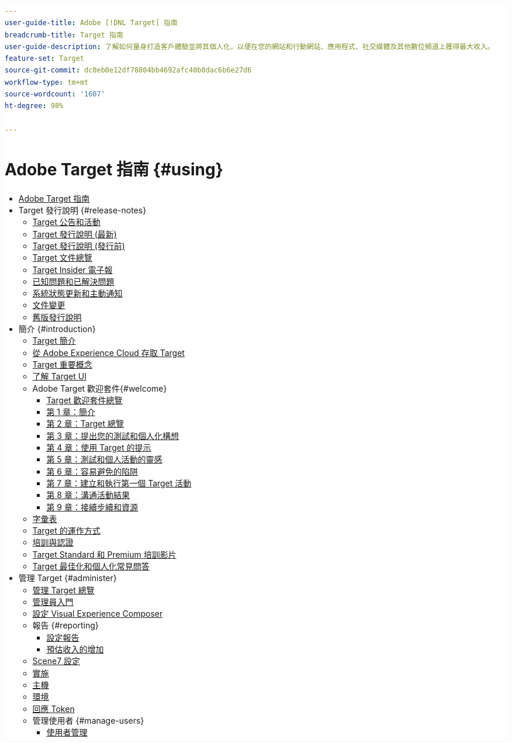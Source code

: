 ```yaml
---
user-guide-title: Adobe [!DNL Target] 指南
breadcrumb-title: Target 指南
user-guide-description: 了解如何量身打造客戶體驗並將其個人化，以便在您的網站和行動網站、應用程式、社交媒體及其他數位頻道上獲得最大收入。
feature-set: Target
source-git-commit: dc0eb0e12df78804bb4692afc40b0dac6b6e27d6
workflow-type: tm+mt
source-wordcount: '1607'
ht-degree: 98%

---
```



# Adobe Target 指南 {#using}

+ [Adobe Target 指南](target-home.md)
+ Target 發行說明 {#release-notes}
   + [Target 公告和活動](/help/r-release-notes/target-announcements.md)
   + [Target 發行說明 (最新)](r-release-notes/release-notes.md)
   + [Target 發行說明 (發行前)](r-release-notes/target-release-notes.md)
   + [Target 文件總覽](/help/r-release-notes/target-documentation.md)
   + [Target Insider 電子報](/help/r-release-notes/target-insider-newsletter.md)
   + [已知問題和已解決問題](r-release-notes/known-issues-resolved-issues.md)
   + [系統狀態更新和主動通知](r-release-notes/system-status-updates.md)
   + [文件變更](r-release-notes/doc-change.md)
   + [舊版發行說明](r-release-notes/release-notes-for-previous-releases.md)
+ 簡介 {#introduction}
   + [Target 簡介](c-intro/intro.md)
   + [從 Adobe Experience Cloud 存取 Target](c-intro/target-access-from-mac.md)
   + [Target 重要概念](c-intro/target-key-concepts.md)
   + [了解 Target UI](/help/c-intro/understand-the-target-ui.md)
   + Adobe Target 歡迎套件{#welcome}
      + [Target 歡迎套件總覽](/help/c-intro/target-welcome-kit.md)
      + [第 1 章：簡介](/help/c-intro/target-welcome-kit-1.md)
      + [第 2 章：Target 總覽](/help/c-intro/target-welcome-kit-2.md)
      + [第 3 章：提出您的測試和個人化構想](/help/c-intro/target-welcome-kit-3.md)
      + [第 4 章：使用 Target 的提示](/help/c-intro/target-welcome-kit-4.md)
      + [第 5 章：測試和個人活動的靈感](/help/c-intro/target-welcome-kit-5.md)
      + [第 6 章：容易避免的陷阱](/help/c-intro/target-welcome-kit-6.md)
      + [第 7 章：建立和執行第一個 Target 活動](/help/c-intro/target-welcome-kit-7.md)
      + [第 8 章：溝通活動結果](/help/c-intro/target-welcome-kit-8.md)
      + [第 9 章：接續步續和資源](/help/c-intro/target-welcome-kit-9.md)
   + [字彙表](c-intro/glossary.md)
   + [Target 的運作方式](c-intro/how-target-works.md)
   + [培訓與認證](c-intro/training-and-certification.md)
   + [Target Standard 和 Premium 培訓影片](c-intro/target-standard-premium-training-videos.md)
   + [Target 最佳化和個人化常見問答](c-intro/cmp-target-standard-cheatsheet.md)
+ 管理 Target {#administer}
   + [管理 Target 總覽](administrating-target/administrating-target.md)
   + [管理員入門](administrating-target/start-target.md)
   + [設定 Visual Experience Composer](/help/administrating-target/visual-experience-composer-set-up.md)
   + 報告 {#reporting}
      + [設定報告](/help/administrating-target/reporting.md)
      + [預估收入的增加](/help/administrating-target/r-target-account-preferences/estimating-lift-in-revenue.md)
   + [Scene7 設定](administrating-target/scene7-settings.md)
   + [實施](/help/administrating-target/implementation.md)
   + [主機](administrating-target/hosts.md)
   + [環境](/help/administrating-target/environments.md)
   + [回應 Token](administrating-target/response-tokens.md)
   + 管理使用者 {#manage-users}
      + [使用者管理](administrating-target/c-user-management/user-management.md)